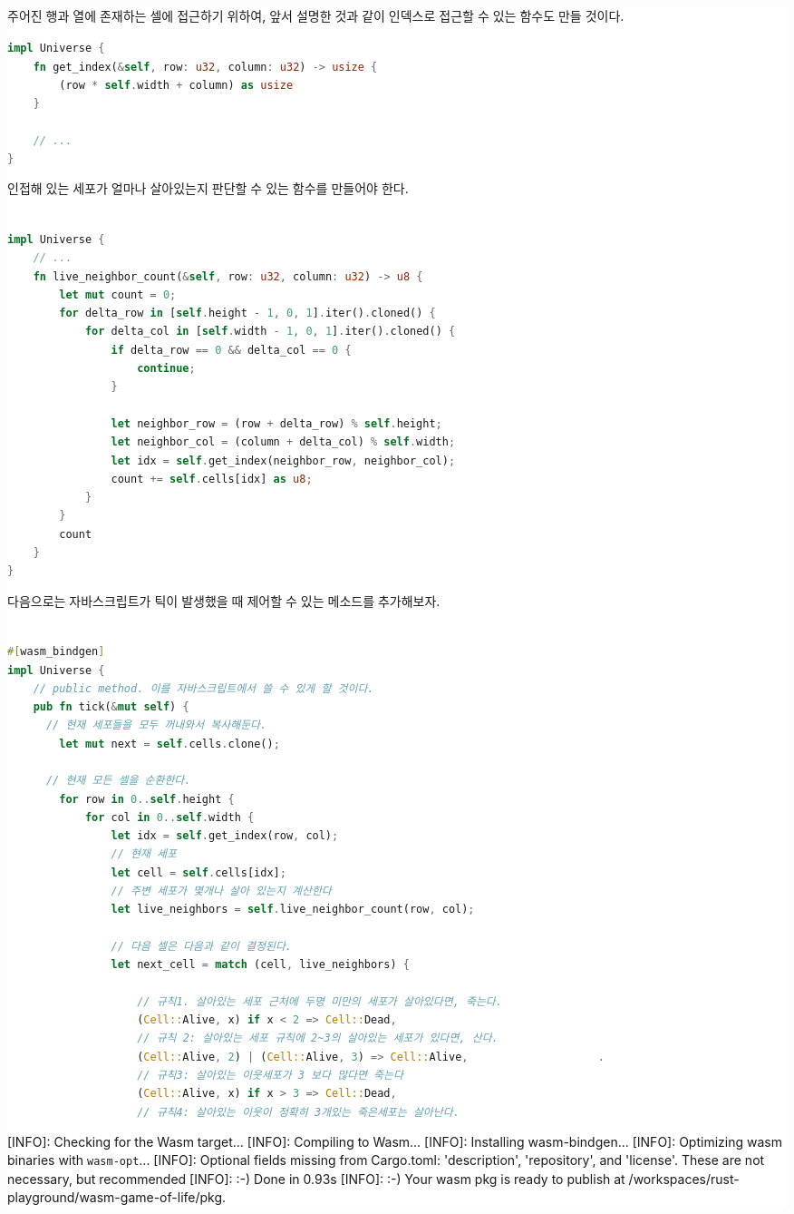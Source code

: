 주어진 행과 열에 존재하는 셀에 접근하기 위하여, 앞서 설명한 것과 같이 인덱스로 접근할 수 있는 함수도 만들 것이다.

```rust
impl Universe {
    fn get_index(&self, row: u32, column: u32) -> usize {
        (row * self.width + column) as usize
    }

    // ...
}
```

인접해 있는 세포가 얼마나 살아있는지 판단할 수 있는 함수를 만들어야 한다.

```rust

impl Universe {
    // ...
    fn live_neighbor_count(&self, row: u32, column: u32) -> u8 {
        let mut count = 0;
        for delta_row in [self.height - 1, 0, 1].iter().cloned() {
            for delta_col in [self.width - 1, 0, 1].iter().cloned() {
                if delta_row == 0 && delta_col == 0 {
                    continue;
                }

                let neighbor_row = (row + delta_row) % self.height;
                let neighbor_col = (column + delta_col) % self.width;
                let idx = self.get_index(neighbor_row, neighbor_col);
                count += self.cells[idx] as u8;
            }
        }
        count
    }
}
```

다음으로는 자바스크립트가 틱이 발생했을 때 제어할 수 있는 메소드를 추가해보자.

```rust

#[wasm_bindgen]
impl Universe {
    // public method. 이를 자바스크립트에서 쓸 수 있게 할 것이다.
    pub fn tick(&mut self) {
      // 현재 세포들을 모두 꺼내와서 복사해둔다.
        let mut next = self.cells.clone();

      // 현재 모든 셀을 순환한다.
        for row in 0..self.height {
            for col in 0..self.width {
                let idx = self.get_index(row, col);
                // 현재 세포
                let cell = self.cells[idx];
                // 주변 세포가 몇개나 살아 있는지 계산한다
                let live_neighbors = self.live_neighbor_count(row, col);

                // 다음 셀은 다음과 같이 결정된다.
                let next_cell = match (cell, live_neighbors) {

                    // 규칙1. 살아있는 세포 근처에 두명 미만의 세포가 살아있다면, 죽는다.
                    (Cell::Alive, x) if x < 2 => Cell::Dead,
                    // 규칙 2: 살아있는 세포 규칙에 2~3의 살아있는 세포가 있다면, 산다.
                    (Cell::Alive, 2) | (Cell::Alive, 3) => Cell::Alive,                    .
                    // 규칙3: 살아있는 이웃세포가 3 보다 많다면 죽는다
                    (Cell::Alive, x) if x > 3 => Cell::Dead,
                    // 규칙4: 살아있는 이웃이 정확히 3개있는 죽은세포는 살아난다.
```

[INFO]: Checking for the Wasm target...
[INFO]: Compiling to Wasm...
[INFO]: Installing wasm-bindgen...
[INFO]: Optimizing wasm binaries with `wasm-opt`...
[INFO]: Optional fields missing from Cargo.toml: 'description', 'repository', and 'license'. These are not necessary, but recommended
[INFO]: :-) Done in 0.93s
[INFO]: :-) Your wasm pkg is ready to publish at /workspaces/rust-playground/wasm-game-of-life/pkg.